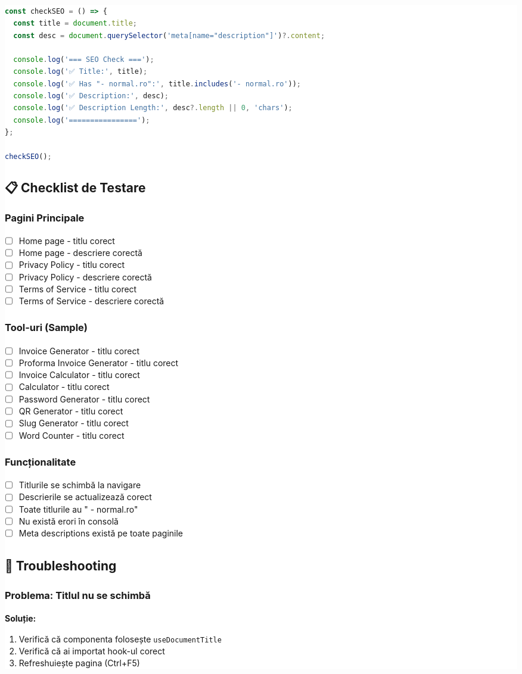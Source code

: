 ```javascript
const checkSEO = () => {
  const title = document.title;
  const desc = document.querySelector('meta[name="description"]')?.content;
  
  console.log('=== SEO Check ===');
  console.log('✅ Title:', title);
  console.log('✅ Has "- normal.ro":', title.includes('- normal.ro'));
  console.log('✅ Description:', desc);
  console.log('✅ Description Length:', desc?.length || 0, 'chars');
  console.log('================');
};

checkSEO();
```

## 📋 Checklist de Testare

### Pagini Principale
- [ ] Home page - titlu corect
- [ ] Home page - descriere corectă
- [ ] Privacy Policy - titlu corect
- [ ] Privacy Policy - descriere corectă
- [ ] Terms of Service - titlu corect
- [ ] Terms of Service - descriere corectă

### Tool-uri (Sample)
- [ ] Invoice Generator - titlu corect
- [ ] Proforma Invoice Generator - titlu corect
- [ ] Invoice Calculator - titlu corect
- [ ] Calculator - titlu corect
- [ ] Password Generator - titlu corect
- [ ] QR Generator - titlu corect
- [ ] Slug Generator - titlu corect
- [ ] Word Counter - titlu corect

### Funcționalitate
- [ ] Titlurile se schimbă la navigare
- [ ] Descrierile se actualizează corect
- [ ] Toate titlurile au " - normal.ro"
- [ ] Nu există erori în consolă
- [ ] Meta descriptions există pe toate paginile

## 🐛 Troubleshooting

### Problema: Titlul nu se schimbă

**Soluție:**
1. Verifică că componenta folosește `useDocumentTitle`
2. Verifică că ai importat hook-ul corect
3. Refreshuiește pagina (Ctrl+F5)
